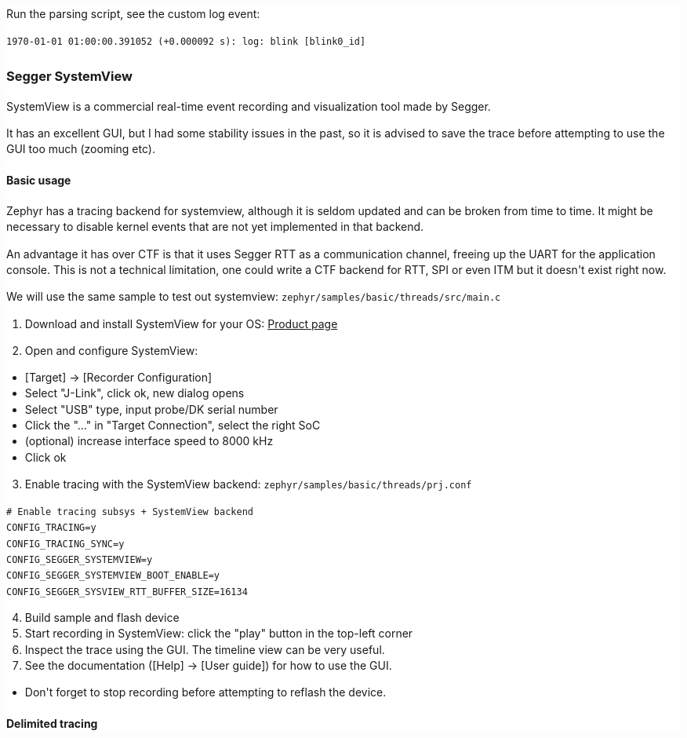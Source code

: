 Run the parsing script, see the custom log event:

``` shell
1970-01-01 01:00:00.391052 (+0.000092 s): log: blink [blink0_id]
```

### Segger SystemView

SystemView is a commercial real-time event recording and visualization tool made by Segger.

It has an excellent GUI, but I had some stability issues in the past, so it is advised to save the trace before attempting to use the GUI too much (zooming etc).

#### Basic usage

Zephyr has a tracing backend for systemview, although it is seldom updated and can be broken from time to time.
It might be necessary to disable kernel events that are not yet implemented in that backend.

An advantage it has over CTF is that it uses Segger RTT as a communication channel, freeing up the UART for the application console. This is not a technical limitation, one could write a CTF backend for RTT, SPI or even ITM but it doesn't exist right now.

We will use the same sample to test out systemview:
`zephyr/samples/basic/threads/src/main.c`

1. Download and install SystemView for your OS: [Product page](https://www.segger.com/products/development-tools/systemview/)

2. Open and configure SystemView:
- [Target] -> [Recorder Configuration]
- Select "J-Link", click ok, new dialog opens
- Select "USB" type, input probe/DK serial number
- Click the "..." in "Target Connection", select the right SoC
- (optional) increase interface speed to 8000 kHz
- Click ok

3. Enable tracing with the SystemView backend:
`zephyr/samples/basic/threads/prj.conf`
```
# Enable tracing subsys + SystemView backend
CONFIG_TRACING=y
CONFIG_TRACING_SYNC=y
CONFIG_SEGGER_SYSTEMVIEW=y
CONFIG_SEGGER_SYSTEMVIEW_BOOT_ENABLE=y
CONFIG_SEGGER_SYSVIEW_RTT_BUFFER_SIZE=16134
```

4. Build sample and flash device
5. Start recording in SystemView: click the "play" button in the top-left corner
6. Inspect the trace using the GUI. The timeline view can be very useful.
7. See the documentation ([Help] -> [User guide]) for how to use the GUI.

- Don't forget to stop recording before attempting to reflash the device.

#### Delimited tracing
